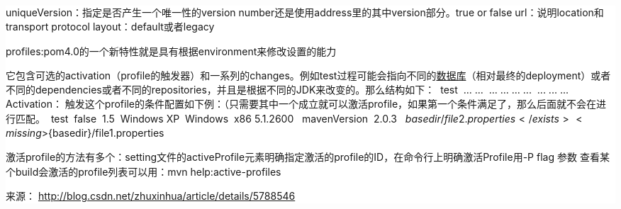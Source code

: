 uniqueVersion：指定是否产生一个唯一性的version number还是使用address里的其中version部分。true or false 
url：说明location和transport protocol 
layout：default或者legacy

 

profiles:pom4.0的一个新特性就是具有根据environment来修改设置的能力

它包含可选的activation（profile的触发器）和一系列的changes。例如test过程可能会指向不同的[数据库](http://lib.csdn.net/base/14)（相对最终的deployment）或者不同的dependencies或者不同的repositories，并且是根据不同的JDK来改变的。那么结构如下： 
  <profiles> 
​    <profile> 
​      <id>test</id> 
​      <activation>...</activation> 
​      <build>...</build> 
​      <modules>...</modules> 
​      <repositories>...</repositories> 
​      <pluginRepositories>...</pluginRepositories> 
​      <dependencies>...</dependencies> 
​      <reporting>...</reporting> 
​      <dependencyManagement>...</dependencyManagement> 
​      <distributionManagement>...</distributionManagement> 
​    </profile> 
  </profiles> 
Activation： 
触发这个profile的条件配置如下例：（只需要其中一个成立就可以激活profile，如果第一个条件满足了，那么后面就不会在进行匹配。 
​    <profile> 
​      <id>test</id> 
​      <activation> 
​        <activeByDefault>false</activeByDefault> 
​        <jdk>1.5</jdk> 
​        <os> 
​          <name>Windows XP</name> 
​          <family>Windows</family> 
​          <arch>x86</arch> 
​          <version>5.1.2600</version> 
​        </os> 
​        <property> 
​          <name>mavenVersion</name> 
​          <value>2.0.3</value> 
​        </property> 
​        <file> 
​          <exists>${basedir}/file2.properties</exists> 
​          <missing>${basedir}/file1.properties</missing> 
​        </file> 
​      </activation> 

 

激活profile的方法有多个：setting文件的activeProfile元素明确指定激活的profile的ID，在命令行上明确激活Profile用-P flag 参数 
查看某个build会激活的profile列表可以用：mvn help:active-profiles 

来源： <http://blog.csdn.net/zhuxinhua/article/details/5788546>